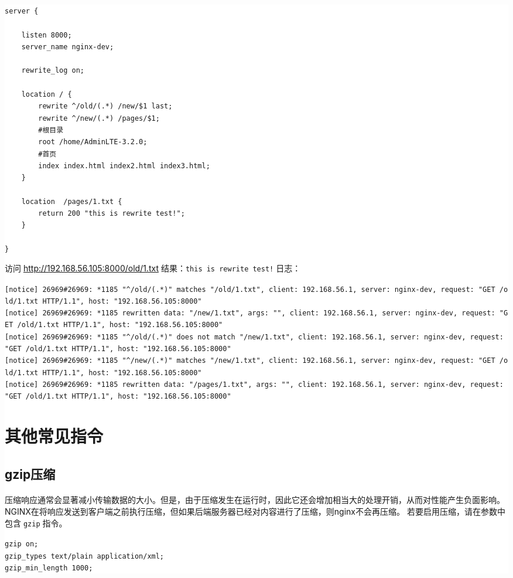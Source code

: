 ```nginx
server {

    listen 8000;
    server_name nginx-dev;

    rewrite_log on;

    location / {
        rewrite ^/old/(.*) /new/$1 last;
        rewrite ^/new/(.*) /pages/$1;
        #根目录
        root /home/AdminLTE-3.2.0;
        #首页
        index index.html index2.html index3.html;
    }

    location  /pages/1.txt {
        return 200 "this is rewrite test!";
    }

}
```

访问 http://192.168.56.105:8000/old/1.txt
结果：`this is rewrite test!`
日志：

```nginx
[notice] 26969#26969: *1185 "^/old/(.*)" matches "/old/1.txt", client: 192.168.56.1, server: nginx-dev, request: "GET /old/1.txt HTTP/1.1", host: "192.168.56.105:8000"
[notice] 26969#26969: *1185 rewritten data: "/new/1.txt", args: "", client: 192.168.56.1, server: nginx-dev, request: "GET /old/1.txt HTTP/1.1", host: "192.168.56.105:8000"
[notice] 26969#26969: *1185 "^/old/(.*)" does not match "/new/1.txt", client: 192.168.56.1, server: nginx-dev, request: "GET /old/1.txt HTTP/1.1", host: "192.168.56.105:8000"
[notice] 26969#26969: *1185 "^/new/(.*)" matches "/new/1.txt", client: 192.168.56.1, server: nginx-dev, request: "GET /old/1.txt HTTP/1.1", host: "192.168.56.105:8000"
[notice] 26969#26969: *1185 rewritten data: "/pages/1.txt", args: "", client: 192.168.56.1, server: nginx-dev, request: "GET /old/1.txt HTTP/1.1", host: "192.168.56.105:8000"
```


# 其他常见指令

## gzip压缩

压缩响应通常会显著减小传输数据的大小。但是，由于压缩发生在运行时，因此它还会增加相当大的处理开销，从而对性能产生负面影响。NGINX在将响应发送到客户端之前执行压缩，但如果后端服务器已经对内容进行了压缩，则nginx不会再压缩。
若要启用压缩，请在参数中包含 `gzip` 指令。

```nginx
gzip on; 
gzip_types text/plain application/xml; 
gzip_min_length 1000; 
```
